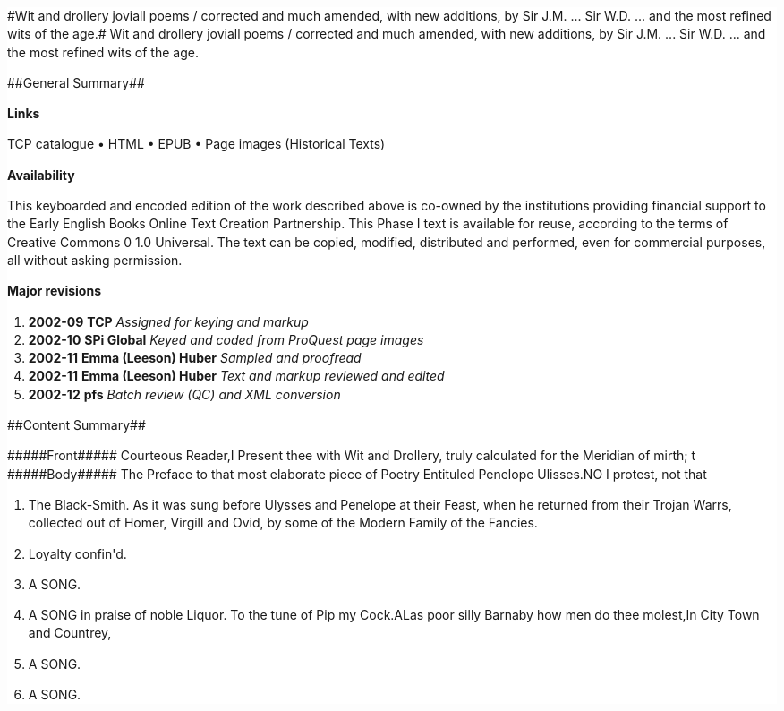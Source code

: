 #Wit and drollery joviall poems / corrected and much amended, with new additions, by Sir J.M. ... Sir W.D. ... and the most refined wits of the age.#
Wit and drollery joviall poems / corrected and much amended, with new additions, by Sir J.M. ... Sir W.D. ... and the most refined wits of the age.

##General Summary##

**Links**

[TCP catalogue](http://www.ota.ox.ac.uk/tcp/)  • 
[HTML](http://tei.it.ox.ac.uk/tcp/Texts-HTML/free/A66/A66741.html)  • 
[EPUB](http://tei.it.ox.ac.uk/tcp/Texts-EPUB/free/A66/A66741.epub) • 
[Page images (Historical Texts)](https://data.historicaltexts.jisc.ac.uk/view?pubId=eebo-17947658e&pageId=eebo-17947658e-106766-1)

**Availability**

This keyboarded and encoded edition of the
	       work described above is co-owned by the institutions
	       providing financial support to the Early English Books
	       Online Text Creation Partnership. This Phase I text is
	       available for reuse, according to the terms of Creative
	       Commons 0 1.0 Universal. The text can be copied,
	       modified, distributed and performed, even for
	       commercial purposes, all without asking permission.

**Major revisions**

1. __2002-09__ __TCP__ *Assigned for keying and markup*
1. __2002-10__ __SPi Global__ *Keyed and coded from ProQuest page images*
1. __2002-11__ __Emma (Leeson) Huber__ *Sampled and proofread*
1. __2002-11__ __Emma (Leeson) Huber__ *Text and markup reviewed and edited*
1. __2002-12__ __pfs__ *Batch review (QC) and XML conversion*

##Content Summary##

#####Front#####
Courteous Reader,I Present thee with Wit and Drollery, truly calculated for the Meridian of mirth; t
#####Body#####
The Preface to that most elaborate piece of Poetry Entituled Penelope Ulisses.NO I protest, not that
1. The Black-Smith. As it was sung before Ulysses and Penelope at their Feast, when he returned from their Trojan Warrs, collected out of Homer, Virgill and Ovid, by some of the Modern Family of the Fancies.

1. Loyalty confin'd.

1. A SONG.

1. A SONG in praise of noble Liquor.
To the tune of Pip my Cock.ALas poor silly Barnaby how men do thee molest,In City Town and Countrey,
1. A SONG.

1. A SONG.
